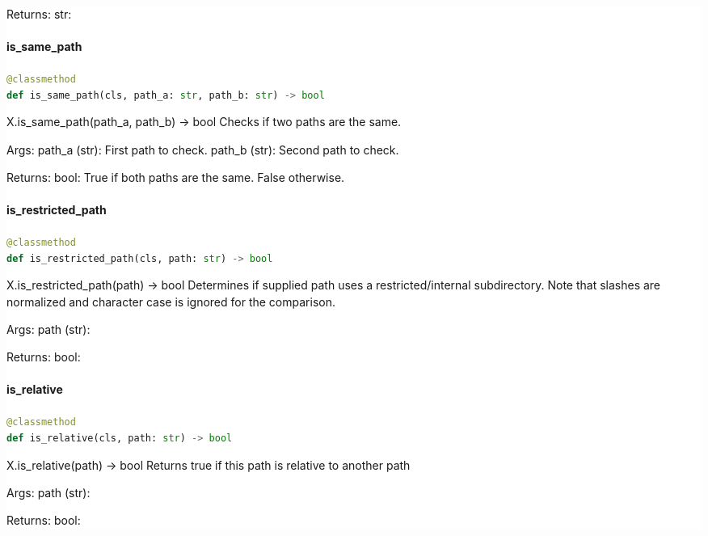 Returns:
    str:

<a id="unreal.Paths.is_same_path"></a>

#### is_same_path

```python
@classmethod
def is_same_path(cls, path_a: str, path_b: str) -> bool
```

X.is_same_path(path_a, path_b) -> bool
Checks if two paths are the same.

Args:
    path_a (str): First path to check.
    path_b (str): Second path to check.

Returns:
    bool: True if both paths are the same. False otherwise.

<a id="unreal.Paths.is_restricted_path"></a>

#### is_restricted_path

```python
@classmethod
def is_restricted_path(cls, path: str) -> bool
```

X.is_restricted_path(path) -> bool
Determines if supplied path uses a restricted/internal subdirectory.  Note that slashes are normalized and character case is ignored for the comparison.

Args:
    path (str): 

Returns:
    bool:

<a id="unreal.Paths.is_relative"></a>

#### is_relative

```python
@classmethod
def is_relative(cls, path: str) -> bool
```

X.is_relative(path) -> bool
Returns true if this path is relative to another path

Args:
    path (str): 

Returns:
    bool:

<a id="unreal.Paths.is_project_file_path_set"></a>
